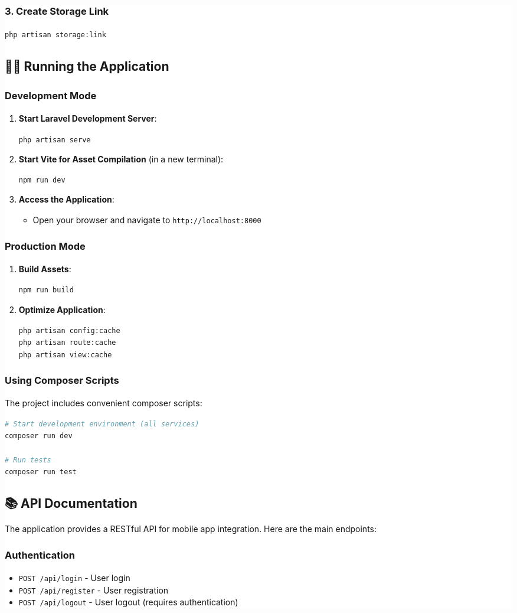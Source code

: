 ### 3. Create Storage Link

```bash
php artisan storage:link
```

## 🏃‍♂️ Running the Application

### Development Mode

1. **Start Laravel Development Server**:
   ```bash
   php artisan serve
   ```

2. **Start Vite for Asset Compilation** (in a new terminal):
   ```bash
   npm run dev
   ```

3. **Access the Application**:
   - Open your browser and navigate to `http://localhost:8000`

### Production Mode

1. **Build Assets**:
   ```bash
   npm run build
   ```

2. **Optimize Application**:
   ```bash
   php artisan config:cache
   php artisan route:cache
   php artisan view:cache
   ```

### Using Composer Scripts

The project includes convenient composer scripts:

```bash
# Start development environment (all services)
composer run dev

# Run tests
composer run test
```

## 📚 API Documentation

The application provides a RESTful API for mobile app integration. Here are the main endpoints:

### Authentication
- `POST /api/login` - User login
- `POST /api/register` - User registration
- `POST /api/logout` - User logout (requires authentication)
